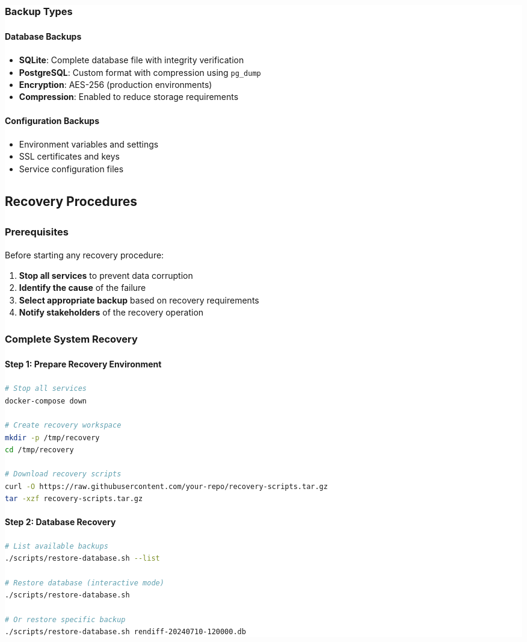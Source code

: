 ### Backup Types

#### Database Backups
- **SQLite**: Complete database file with integrity verification
- **PostgreSQL**: Custom format with compression using `pg_dump`
- **Encryption**: AES-256 (production environments)
- **Compression**: Enabled to reduce storage requirements

#### Configuration Backups
- Environment variables and settings
- SSL certificates and keys
- Service configuration files

## Recovery Procedures

### Prerequisites

Before starting any recovery procedure:

1. **Stop all services** to prevent data corruption
2. **Identify the cause** of the failure
3. **Select appropriate backup** based on recovery requirements
4. **Notify stakeholders** of the recovery operation

### Complete System Recovery

#### Step 1: Prepare Recovery Environment

```bash
# Stop all services
docker-compose down

# Create recovery workspace
mkdir -p /tmp/recovery
cd /tmp/recovery

# Download recovery scripts
curl -O https://raw.githubusercontent.com/your-repo/recovery-scripts.tar.gz
tar -xzf recovery-scripts.tar.gz
```

#### Step 2: Database Recovery

```bash
# List available backups
./scripts/restore-database.sh --list

# Restore database (interactive mode)
./scripts/restore-database.sh

# Or restore specific backup
./scripts/restore-database.sh rendiff-20240710-120000.db
```
